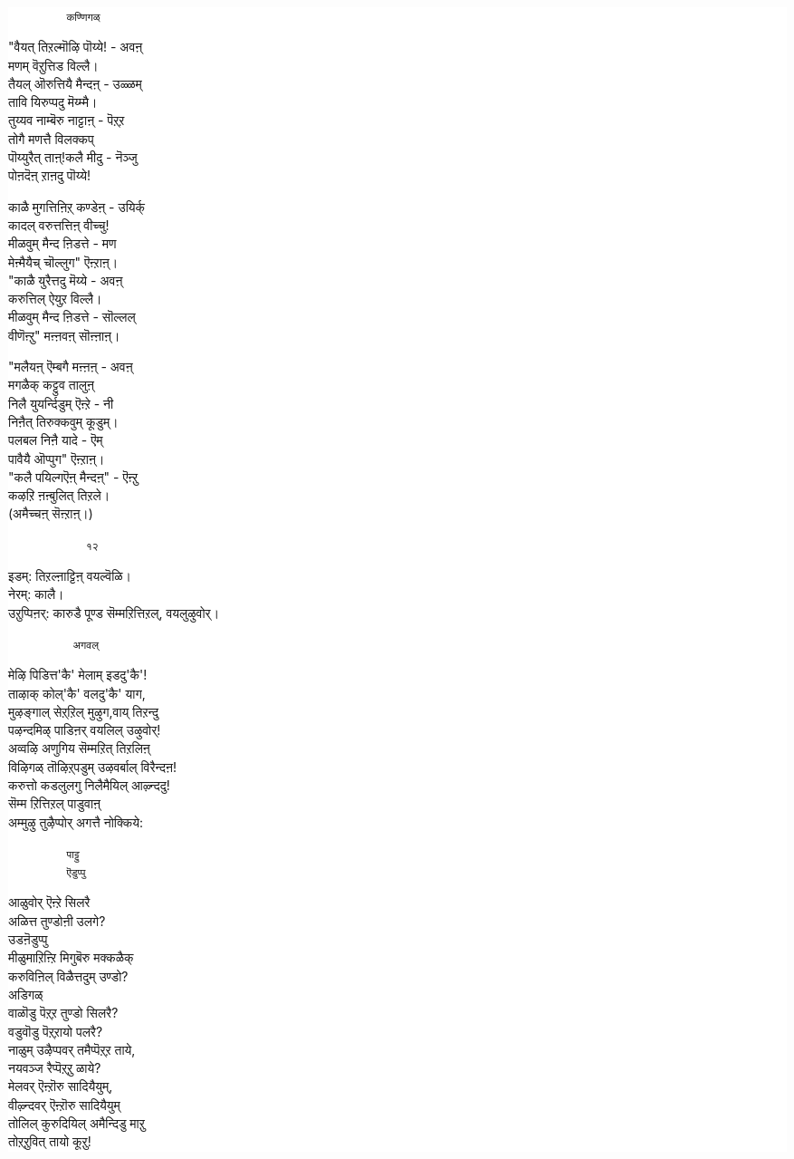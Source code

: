              कण्णिगळ्  
"वैयत् तिऱल्मॊऴि पॊय्ये! - अवऩ्  
  मणम् वॆऱुत्तिड विल्लै।  
तैयल् ऒरुत्तियै मैन्दऩ् - उळ्ळम्  
  तावि यिरुप्पदु मॆय्म्मै।  
तुय्यव नाम्बॆरु नाट्टाऩ् - पॆऱ्‌ऱ  
  तोगै मणत्तै विलक्कप्  
पॊय्युरैत् ताऩ्!कलै मीदु - नॆञ्जु  
  पोऩदॆऩ् ऱाऩदु पॊय्ये!  
  
काळै मुगत्तिऩिऱ्‌ कण्डेऩ् - उयिर्क्  
  कादल् वरुत्तत्तिऩ् वीच्चु!  
मीळवुम् मैन्द ऩिडत्ते - मण  
  मेऩ्मैयैच् चॊल्लुग" ऎऩ्ऱाऩ्।  
"काळै युरैत्तदु मॆय्ये - अवऩ्  
  करुत्तिल् ऐयुऱ विल्लै।  
मीळवुम् मैन्द ऩिडत्ते - सॊल्लल्  
  वीणॆऩ्ऱु" मऩ्ऩवऩ् सॊऩ्ऩाऩ्।  
  
"मलैयऩ् ऎम्बगै मऩ्ऩऩ् - अवऩ्  
  मगळैक् कट्टुव तालुऩ्   
निलै युयर्न्दिडुम् ऎऩ्ऱे - नी  
  निऩैत् तिरुक्कवुम् कूडुम्।  
पलबल निऩै यादे - ऎम्  
  पावैयै ऒप्पुग" ऎऩ्ऱाऩ्।  
"कलै पयिल्गऎऩ् मैन्दऩ्" - ऎऩ्ऱु  
  कऴऱि ऩऩ्बुलित् तिऱले।  
  (अमैच्चऩ् सॆऩ्ऱाऩ्।) 

                १२   
इडम्: तिऱल्ऩाट्टिऩ् वयल्वॆळि।  
नेरम्: कालै।  
उऱुप्पिऩर्: कारुडै पूण्ड सॆम्मऱित्तिऱल्, वयलुऴुवोर्।  
  
              अगवल्  
मेऴि पिडित्त'कै' मेलाम् इडदु'कै'!  
ताऴाक् कोल्'कै' वलदु'कै' याग,  
मुऴङ्गाल् सेऱ्‌ऱिल् मुऴुग,वाय् तिऱन्दु  
पऴन्दमिऴ् पाडिऩर् वयलिल् उऴुवोर्!  
अव्वऴि अणुगिय सॆम्मऱित् तिऱलिऩ्  
विऴिगळ् तॊऴिऱ्‌पडुम् उऴवर्बाल् विरैन्दऩ!  
करुत्तो कडलुलगु निलैमैयिल् आऴ्न्ददु!  
सॆम्म ऱित्तिऱल् पाडुवाऩ्  
अम्मुऴु तुऴैप्पोर् अगत्तै नोक्किये:  
  
             पाट्टु  
             ऎडुप्पु  
आळुवोर् ऎऩ्ऱे सिलरै  
अळित्त तुण्डोऩी उलगे?  
        उडऩॆडुप्पु  
मीळुमाऱिऩ्ऱि मिगुबॆरु मक्कळैक्  
करुविऩिल् विळैत्तदुम् उण्डो?  
            अडिगळ्  
वाळॊडु पॆऱ्‌ऱ तुण्डो सिलरै?  
वडुवॊडु पॆऱ्‌ऱायो पलरै?  
नाळुम् उऴैप्पवर् तमैप्पॆऱ्‌ऱ ताये,  
नयवञ्ज रैप्पॆऱ्‌ऱु ळाये?   
मेलवर् ऎऩ्ऱॊरु सादियैयुम्,  
वीऴ्न्दवर् ऎऩ्ऱॊरु सादियैयुम्  
तोलिल् कुरुदियिल् अमैन्दिडु माऱु    
तोऱ्‌ऱुवित् तायो कूऱु!  
  
